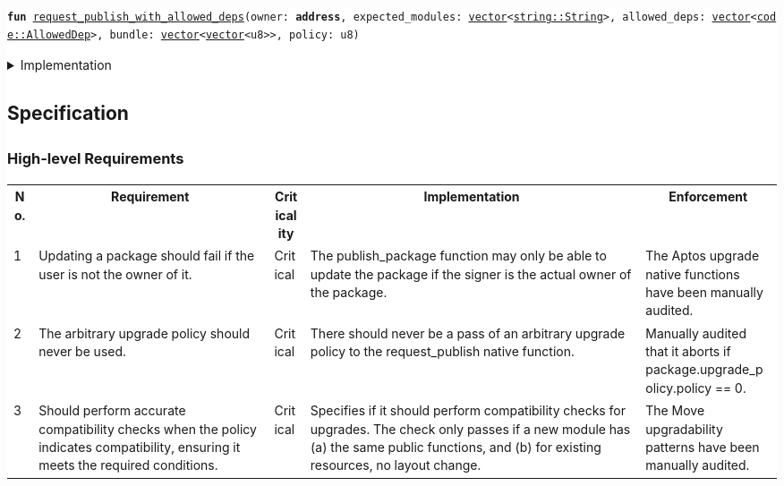 <pre><code><b>fun</b> <a href="code.md#0x1_code_request_publish_with_allowed_deps">request_publish_with_allowed_deps</a>(owner: <b>address</b>, expected_modules: <a href="../../aptos-stdlib/../move-stdlib/doc/vector.md#0x1_vector">vector</a>&lt;<a href="../../aptos-stdlib/../move-stdlib/doc/string.md#0x1_string_String">string::String</a>&gt;, allowed_deps: <a href="../../aptos-stdlib/../move-stdlib/doc/vector.md#0x1_vector">vector</a>&lt;<a href="code.md#0x1_code_AllowedDep">code::AllowedDep</a>&gt;, bundle: <a href="../../aptos-stdlib/../move-stdlib/doc/vector.md#0x1_vector">vector</a>&lt;<a href="../../aptos-stdlib/../move-stdlib/doc/vector.md#0x1_vector">vector</a>&lt;u8&gt;&gt;, policy: u8)
</code></pre>



<details><summary>Implementation</summary></details>

<a id="@Specification_1"></a>

## Specification




<a id="high-level-req"></a>

### High-level Requirements

<table>
<tr>
<th>No.</th><th>Requirement</th><th>Criticality</th><th>Implementation</th><th>Enforcement</th>
</tr>

<tr>
<td>1</td>
<td>Updating a package should fail if the user is not the owner of it.</td>
<td>Critical</td>
<td>The publish_package function may only be able to update the package if the signer is the actual owner of the package.</td>
<td>The Aptos upgrade native functions have been manually audited.</td>
</tr>

<tr>
<td>2</td>
<td>The arbitrary upgrade policy should never be used.</td>
<td>Critical</td>
<td>There should never be a pass of an arbitrary upgrade policy to the request_publish native function.</td>
<td>Manually audited that it aborts if package.upgrade_policy.policy == 0.</td>
</tr>

<tr>
<td>3</td>
<td>Should perform accurate compatibility checks when the policy indicates compatibility, ensuring it meets the required conditions.</td>
<td>Critical</td>
<td>Specifies if it should perform compatibility checks for upgrades. The check only passes if a new module has (a) the same public functions, and (b) for existing resources, no layout change.</td>
<td>The Move upgradability patterns have been manually audited.</td>
</tr>
